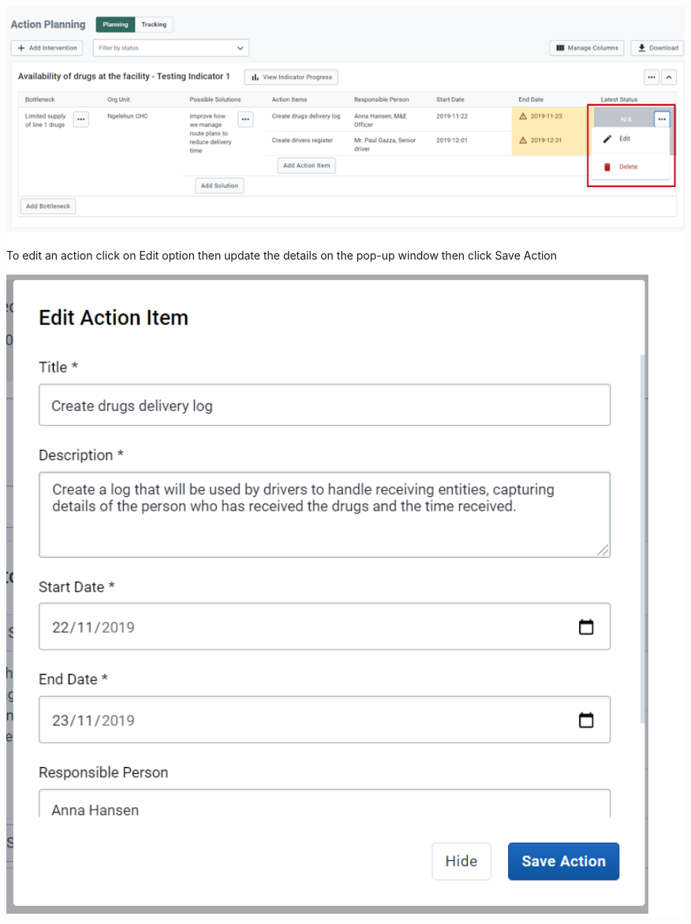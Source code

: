 ![Figure 3.2.2.2-A: Accessing option for editing or deleting an action](resources/images/image326.png)

To edit an action click on Edit option then update the details on the pop-up window then click Save Action

![Figure 3.2.2.2-B: Updating action details](resources/images/image327.png)
